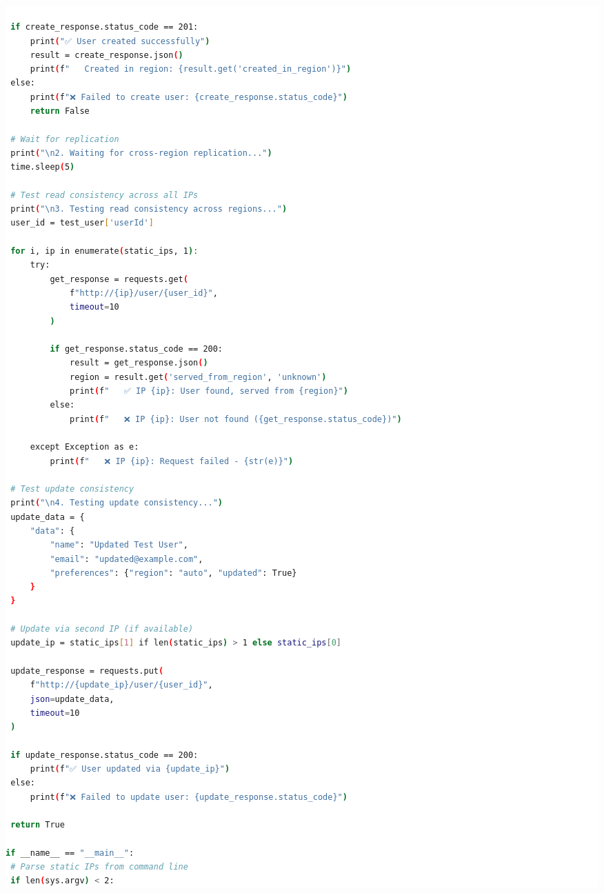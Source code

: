    ```bash
    
    if create_response.status_code == 201:
        print("✅ User created successfully")
        result = create_response.json()
        print(f"   Created in region: {result.get('created_in_region')}")
    else:
        print(f"❌ Failed to create user: {create_response.status_code}")
        return False
    
    # Wait for replication
    print("\n2. Waiting for cross-region replication...")
    time.sleep(5)
    
    # Test read consistency across all IPs
    print("\n3. Testing read consistency across regions...")
    user_id = test_user['userId']
    
    for i, ip in enumerate(static_ips, 1):
        try:
            get_response = requests.get(
                f"http://{ip}/user/{user_id}",
                timeout=10
            )
            
            if get_response.status_code == 200:
                result = get_response.json()
                region = result.get('served_from_region', 'unknown')
                print(f"   ✅ IP {ip}: User found, served from {region}")
            else:
                print(f"   ❌ IP {ip}: User not found ({get_response.status_code})")
                
        except Exception as e:
            print(f"   ❌ IP {ip}: Request failed - {str(e)}")
    
    # Test update consistency
    print("\n4. Testing update consistency...")
    update_data = {
        "data": {
            "name": "Updated Test User",
            "email": "updated@example.com",
            "preferences": {"region": "auto", "updated": True}
        }
    }
    
    # Update via second IP (if available)
    update_ip = static_ips[1] if len(static_ips) > 1 else static_ips[0]
    
    update_response = requests.put(
        f"http://{update_ip}/user/{user_id}",
        json=update_data,
        timeout=10
    )
    
    if update_response.status_code == 200:
        print(f"✅ User updated via {update_ip}")
    else:
        print(f"❌ Failed to update user: {update_response.status_code}")
    
    return True

if __name__ == "__main__":
    # Parse static IPs from command line
    if len(sys.argv) < 2:
   ```
